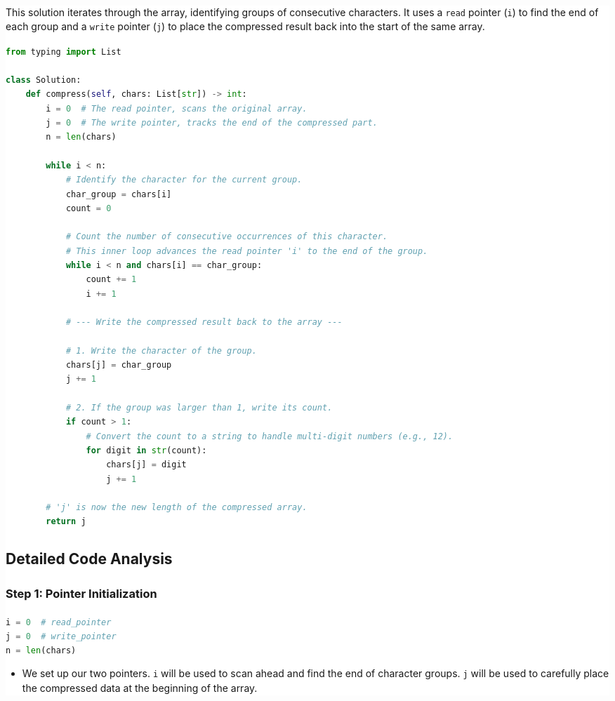 This solution iterates through the array, identifying groups of consecutive characters. It uses a `read` pointer (`i`) to find the end of each group and a `write` pointer (`j`) to place the compressed result back into the start of the same array.

```python
from typing import List

class Solution:
    def compress(self, chars: List[str]) -> int:
        i = 0  # The read pointer, scans the original array.
        j = 0  # The write pointer, tracks the end of the compressed part.
        n = len(chars)

        while i < n:
            # Identify the character for the current group.
            char_group = chars[i]
            count = 0
            
            # Count the number of consecutive occurrences of this character.
            # This inner loop advances the read pointer 'i' to the end of the group.
            while i < n and chars[i] == char_group:
                count += 1
                i += 1
            
            # --- Write the compressed result back to the array ---
            
            # 1. Write the character of the group.
            chars[j] = char_group
            j += 1

            # 2. If the group was larger than 1, write its count.
            if count > 1:
                # Convert the count to a string to handle multi-digit numbers (e.g., 12).
                for digit in str(count):
                    chars[j] = digit
                    j += 1
            
        # 'j' is now the new length of the compressed array.
        return j
```

## Detailed Code Analysis

### Step 1: Pointer Initialization

```python
i = 0  # read_pointer
j = 0  # write_pointer
n = len(chars)
```

  - We set up our two pointers. `i` will be used to scan ahead and find the end of character groups. `j` will be used to carefully place the compressed data at the beginning of the array.
